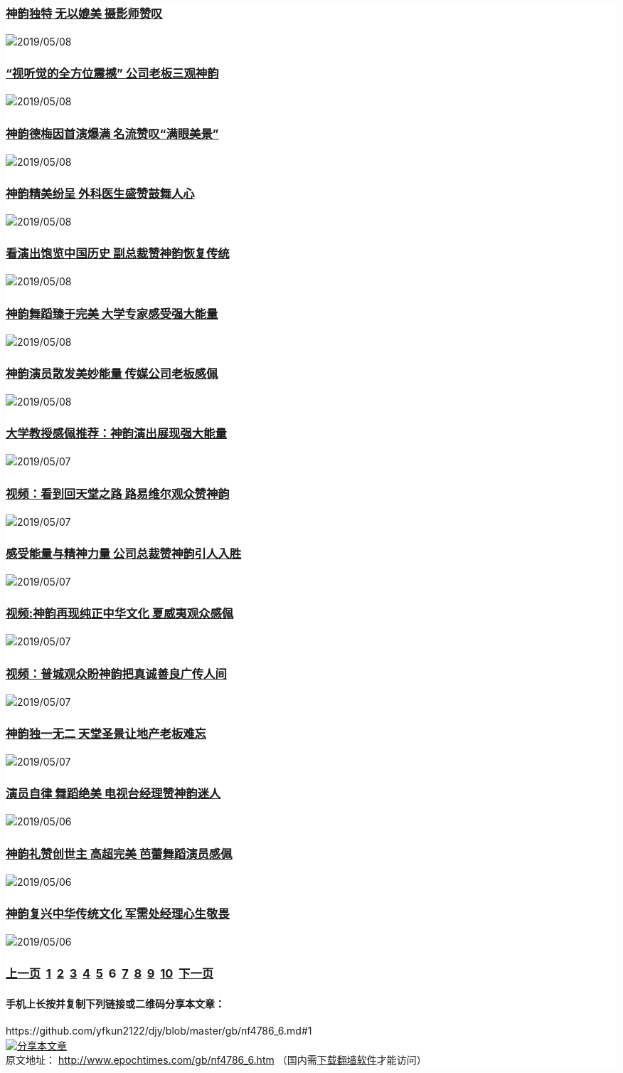 <tr><td><h3><a href="https://github.com/yfkun2122/djy/blob/master/gb/19/5/8/n11241883.md#1" target="_blank">神韵独特 无以媲美 摄影师赞叹</a><br></h3><p><img src="http://www.epochtimes.com/assets/themes/djy/images/time.gif">2019/05/08</p></td></tr>
<tr><td><h3><a href="https://github.com/yfkun2122/djy/blob/master/gb/19/5/8/n11241842.md#1" target="_blank">“视听觉的全方位震撼” 公司老板三观神韵</a><br></h3><p><img src="http://www.epochtimes.com/assets/themes/djy/images/time.gif">2019/05/08</p></td></tr>
<tr><td><h3><a href="https://github.com/yfkun2122/djy/blob/master/gb/19/5/8/n11241911.md#1" target="_blank">神韵德梅因首演爆满 名流赞叹“满眼美景”</a><br></h3><p><img src="http://www.epochtimes.com/assets/themes/djy/images/time.gif">2019/05/08</p></td></tr>
<tr><td><h3><a href="https://github.com/yfkun2122/djy/blob/master/gb/19/5/8/n11241705.md#1" target="_blank">神韵精美纷呈 外科医生盛赞鼓舞人心</a><br></h3><p><img src="http://www.epochtimes.com/assets/themes/djy/images/time.gif">2019/05/08</p></td></tr>
<tr><td><h3><a href="https://github.com/yfkun2122/djy/blob/master/gb/19/5/8/n11241755.md#1" target="_blank">看演出饱览中国历史 副总裁赞神韵恢复传统</a><br></h3><p><img src="http://www.epochtimes.com/assets/themes/djy/images/time.gif">2019/05/08</p></td></tr>
<tr><td><h3><a href="https://github.com/yfkun2122/djy/blob/master/gb/19/5/8/n11241527.md#1" target="_blank">神韵舞蹈臻于完美 大学专家感受强大能量</a><br></h3><p><img src="http://www.epochtimes.com/assets/themes/djy/images/time.gif">2019/05/08</p></td></tr>
<tr><td><h3><a href="https://github.com/yfkun2122/djy/blob/master/gb/19/5/8/n11241488.md#1" target="_blank">神韵演员散发美妙能量 传媒公司老板感佩</a><br></h3><p><img src="http://www.epochtimes.com/assets/themes/djy/images/time.gif">2019/05/08</p></td></tr>
<tr><td><h3><a href="https://github.com/yfkun2122/djy/blob/master/gb/19/5/6/n11238635.md#1" target="_blank">大学教授感佩推荐：神韵演出展现强大能量</a><br></h3><p><img src="http://www.epochtimes.com/assets/themes/djy/images/time.gif">2019/05/07</p></td></tr>
<tr><td><h3><a href="https://github.com/yfkun2122/djy/blob/master/gb/19/5/6/n11238386.md#1" target="_blank">视频：看到回天堂之路 路易维尔观众赞神韵</a><br></h3><p><img src="http://www.epochtimes.com/assets/themes/djy/images/time.gif">2019/05/07</p></td></tr>
<tr><td><h3><a href="https://github.com/yfkun2122/djy/blob/master/gb/19/5/6/n11237180.md#1" target="_blank">感受能量与精神力量 公司总裁赞神韵引人入胜</a><br></h3><p><img src="http://www.epochtimes.com/assets/themes/djy/images/time.gif">2019/05/07</p></td></tr>
<tr><td><h3><a href="https://github.com/yfkun2122/djy/blob/master/gb/19/5/6/n11238359.md#1" target="_blank">视频:神韵再现纯正中华文化 夏威夷观众感佩</a><br></h3><p><img src="http://www.epochtimes.com/assets/themes/djy/images/time.gif">2019/05/07</p></td></tr>
<tr><td><h3><a href="https://github.com/yfkun2122/djy/blob/master/gb/19/5/6/n11238323.md#1" target="_blank">视频：普城观众盼神韵把真诚善良广传人间</a><br></h3><p><img src="http://www.epochtimes.com/assets/themes/djy/images/time.gif">2019/05/07</p></td></tr>
<tr><td><h3><a href="https://github.com/yfkun2122/djy/blob/master/gb/19/5/6/n11238278.md#1" target="_blank">神韵独一无二 天堂圣景让地产老板难忘</a><br></h3><p><img src="http://www.epochtimes.com/assets/themes/djy/images/time.gif">2019/05/07</p></td></tr>
<tr><td><h3><a href="https://github.com/yfkun2122/djy/blob/master/gb/19/5/6/n11237610.md#1" target="_blank">演员自律 舞蹈绝美 电视台经理赞神韵迷人</a><br></h3><p><img src="http://www.epochtimes.com/assets/themes/djy/images/time.gif">2019/05/06</p></td></tr>
<tr><td><h3><a href="https://github.com/yfkun2122/djy/blob/master/gb/19/5/6/n11237455.md#1" target="_blank">神韵礼赞创世主 高超完美 芭蕾舞蹈演员感佩</a><br></h3><p><img src="http://www.epochtimes.com/assets/themes/djy/images/time.gif">2019/05/06</p></td></tr>
<tr><td><h3><a href="https://github.com/yfkun2122/djy/blob/master/gb/19/5/6/n11237308.md#1" target="_blank">神韵复兴中华传统文化 军需处经理心生敬畏</a><br></h3><p><img src="http://www.epochtimes.com/assets/themes/djy/images/time.gif">2019/05/06</p></td></tr>
<tr><td><h3><a href="https://github.com/yfkun2122/djy/blob/master/gb/nf4786_5.md#1">上一页</a>&nbsp;&nbsp;<a href="https://github.com/yfkun2122/djy/blob/master/gb/nf4786.md#1">1</a>&nbsp;&nbsp;<a href="https://github.com/yfkun2122/djy/blob/master/gb/nf4786_2.md#1">2</a>&nbsp;&nbsp;<a href="https://github.com/yfkun2122/djy/blob/master/gb/nf4786_3.md#1">3</a>&nbsp;&nbsp;<a href="https://github.com/yfkun2122/djy/blob/master/gb/nf4786_4.md#1">4</a>&nbsp;&nbsp;<a href="https://github.com/yfkun2122/djy/blob/master/gb/nf4786_5.md#1">5</a>&nbsp;&nbsp;6&nbsp;&nbsp;<a href="https://github.com/yfkun2122/djy/blob/master/gb/nf4786_7.md#1">7</a>&nbsp;&nbsp;<a href="https://github.com/yfkun2122/djy/blob/master/gb/nf4786_8.md#1">8</a>&nbsp;&nbsp;<a href="https://github.com/yfkun2122/djy/blob/master/gb/nf4786_9.md#1">9</a>&nbsp;&nbsp;<a href="https://github.com/yfkun2122/djy/blob/master/gb/nf4786_10.md#1">10</a>&nbsp;&nbsp;<a href="https://github.com/yfkun2122/djy/blob/master/gb/nf4786_7.md#1">下一页</a></h3></td></tr>
</table><h4>手机上长按并复制下列链接或二维码分享本文章：</h4>https://github.com/yfkun2122/djy/blob/master/gb/nf4786_6.md#1<br><a href="https://github.com/yfkun2122/djy/blob/master/gb/nf4786_6.md#1"><img src="http://d1p1.ip.zn2.us/v.php?action=qrcode&url=https://github.com/yfkun2122/djy/blob/master/gb/nf4786_6.md%231" title="分享本文章"></a><br>原文地址： <a href="http://www.epochtimes.com/gb/nf4786_6.htm">http://www.epochtimes.com/gb/nf4786_6.htm</a>    （国内需<a href="https://git.io/JesJV">下载翻墙软件</a>才能访问）</p>
